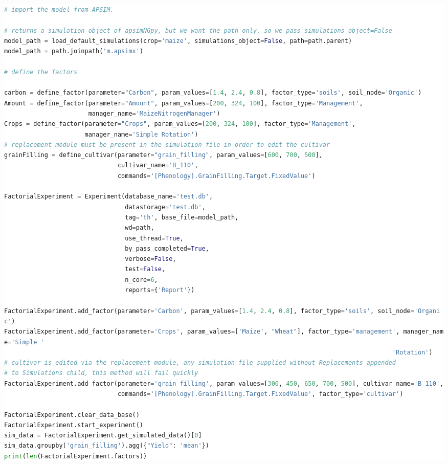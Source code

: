 ```python
# import the model from APSIM.

# returns a simulation object of apsimNGpy, but we want the path only. so we pass simulations_object=False
model_path = load_default_simulations(crop='maize', simulations_object=False, path=path.parent)
model_path = path.joinpath('m.apsimx')

# define the factors

carbon = define_factor(parameter="Carbon", param_values=[1.4, 2.4, 0.8], factor_type='soils', soil_node='Organic')
Amount = define_factor(parameter="Amount", param_values=[200, 324, 100], factor_type='Management',
                       manager_name='MaizeNitrogenManager')
Crops = define_factor(parameter="Crops", param_values=[200, 324, 100], factor_type='Management',
                      manager_name='Simple Rotation')
# replacement module must be present in the simulation file in order to edit the cultivar
grainFilling = define_cultivar(parameter="grain_filling", param_values=[600, 700, 500],
                               cultivar_name='B_110',
                               commands='[Phenology].GrainFilling.Target.FixedValue')

FactorialExperiment = Experiment(database_name='test.db',
                                 datastorage='test.db',
                                 tag='th', base_file=model_path,
                                 wd=path,
                                 use_thread=True,
                                 by_pass_completed=True,
                                 verbose=False,
                                 test=False,
                                 n_core=6,
                                 reports={'Report'})

FactorialExperiment.add_factor(parameter='Carbon', param_values=[1.4, 2.4, 0.8], factor_type='soils', soil_node='Organic')
FactorialExperiment.add_factor(parameter='Crops', param_values=['Maize', "Wheat"], factor_type='management', manager_name='Simple '
                                                                                                          'Rotation')
# cultivar is edited via the replacement module, any simulation file supplied without Replacements appended
# to Simulations child, this method will fail quickly
FactorialExperiment.add_factor(parameter='grain_filling', param_values=[300, 450, 650, 700, 500], cultivar_name='B_110',
                               commands='[Phenology].GrainFilling.Target.FixedValue', factor_type='cultivar')

FactorialExperiment.clear_data_base()
FactorialExperiment.start_experiment()
sim_data = FactorialExperiment.get_simulated_data()[0]
sim_data.groupby('grain_filling').agg({"Yield": 'mean'})
print(len(FactorialExperiment.factors))
```
